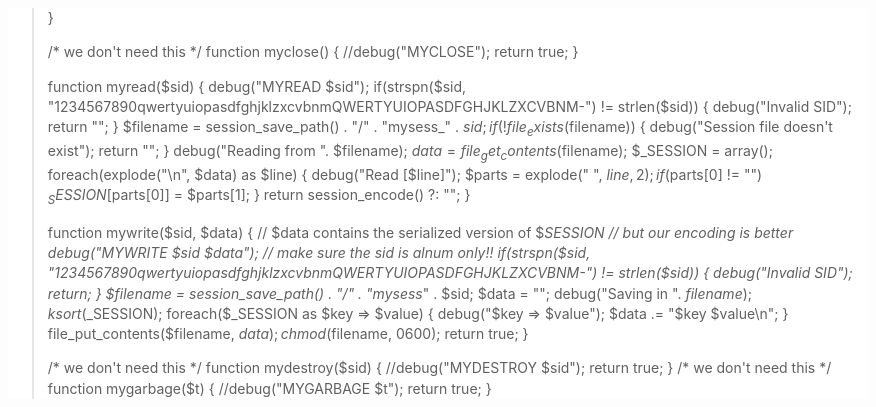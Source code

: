 > }
> 
> /* we don't need this */
> function myclose() {
>     //debug("MYCLOSE");
>     return true;
> }
> 
> function myread($sid) {
>     debug("MYREAD $sid");
>     if(strspn($sid, "1234567890qwertyuiopasdfghjklzxcvbnmQWERTYUIOPASDFGHJKLZXCVBNM-") != strlen($sid)) {
>     debug("Invalid SID");
>         return "";
>     }
>     $filename = session_save_path() . "/" . "mysess_" . $sid;
>     if(!file_exists($filename)) {
>         debug("Session file doesn't exist");
>         return "";
>     }
>     debug("Reading from ". $filename);
>     $data = file_get_contents($filename);
>     $_SESSION = array();
>     foreach(explode("\n", $data) as $line) {
>         debug("Read [$line]");
>         $parts = explode(" ", $line, 2);
>         if($parts[0] != "") $_SESSION[$parts[0]] = $parts[1];
>     }
>     return session_encode() ?: "";
> }
> 
> function mywrite($sid, $data) {
>     // $data contains the serialized version of $_SESSION
>     // but our encoding is better
>     debug("MYWRITE $sid $data");
>     // make sure the sid is alnum only!!
>     if(strspn($sid, "1234567890qwertyuiopasdfghjklzxcvbnmQWERTYUIOPASDFGHJKLZXCVBNM-") != strlen($sid)) {
>         debug("Invalid SID");
>         return;
>     }
>     $filename = session_save_path() . "/" . "mysess_" . $sid;
>     $data = "";
>     debug("Saving in ". $filename);
>     ksort($_SESSION);
>     foreach($_SESSION as $key => $value) {
>         debug("$key => $value");
>         $data .= "$key $value\n";
>     }
>     file_put_contents($filename, $data);
>     chmod($filename, 0600);
>     return true;
> }
> 
> /* we don't need this */
> function mydestroy($sid) {
>     //debug("MYDESTROY $sid");
>     return true;
> }
> /* we don't need this */
> function mygarbage($t) {
>     //debug("MYGARBAGE $t");
>     return true;
> }